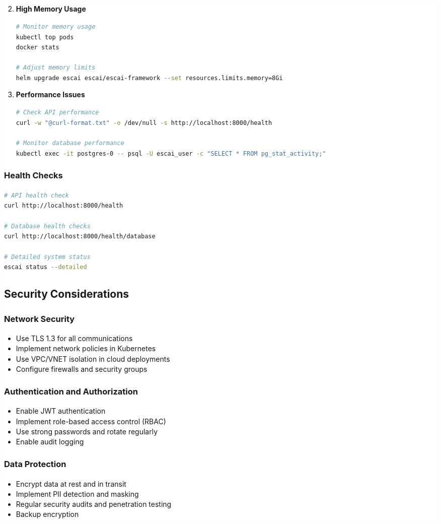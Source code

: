 2. **High Memory Usage**

   ```bash
   # Monitor memory usage
   kubectl top pods
   docker stats

   # Adjust memory limits
   helm upgrade escai escai/escai-framework --set resources.limits.memory=8Gi
   ```

3. **Performance Issues**

   ```bash
   # Check API performance
   curl -w "@curl-format.txt" -o /dev/null -s http://localhost:8000/health

   # Monitor database performance
   kubectl exec -it postgres-0 -- psql -U escai_user -c "SELECT * FROM pg_stat_activity;"
   ```

### Health Checks

```bash
# API health check
curl http://localhost:8000/health

# Database health checks
curl http://localhost:8000/health/database

# Detailed system status
escai status --detailed
```

## Security Considerations

### Network Security

- Use TLS 1.3 for all communications
- Implement network policies in Kubernetes
- Use VPC/VNET isolation in cloud deployments
- Configure firewalls and security groups

### Authentication and Authorization

- Enable JWT authentication
- Implement role-based access control (RBAC)
- Use strong passwords and rotate regularly
- Enable audit logging

### Data Protection

- Encrypt data at rest and in transit
- Implement PII detection and masking
- Regular security audits and penetration testing
- Backup encryption
